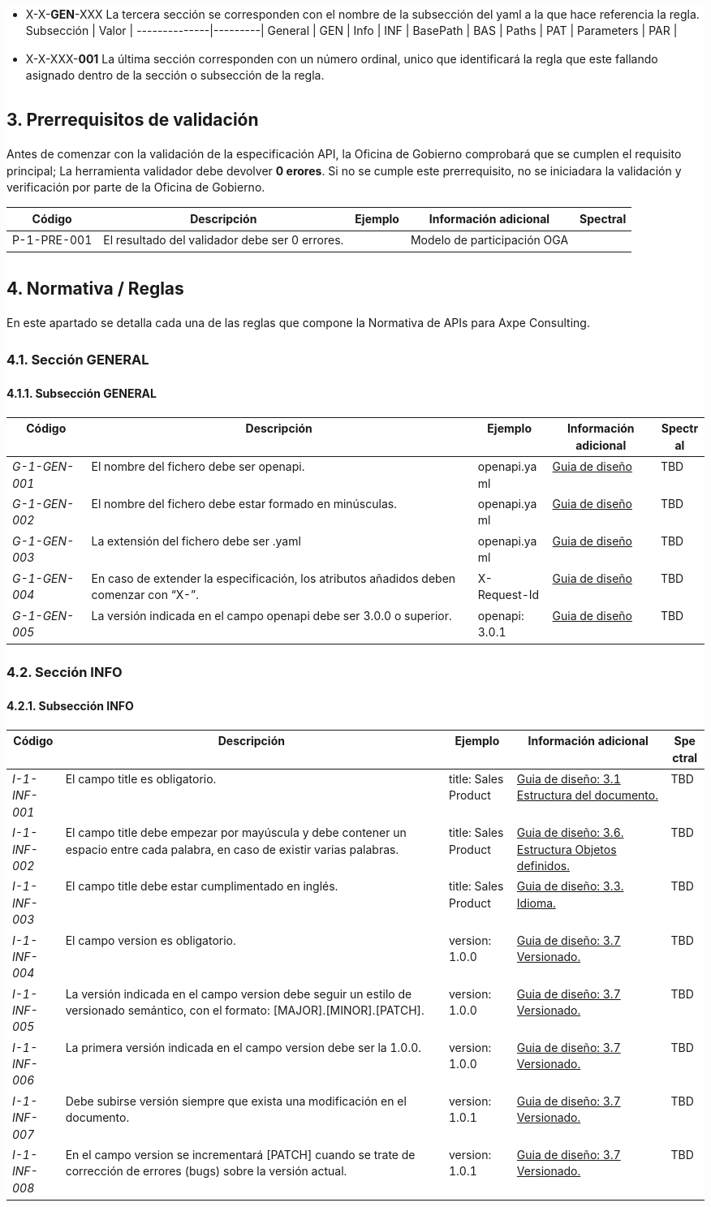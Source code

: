 - X-X-**GEN**-XXX La tercera sección se corresponden con el nombre de la subsección del yaml a la que hace referencia la regla. 
  Subsección    | Valor   |
  --------------|---------|
  General       | GEN     |
  Info          | INF     |
  BasePath      | BAS     |
  Paths         | PAT     |
  Parameters    | PAR     |

- X-X-XXX-**001** La última sección corresponden con un número ordinal, unico que identificará la regla que este fallando asignado dentro de la sección o subsección de la regla.

## 3. Prerrequisitos de validación

Antes de comenzar con la validación de la especificación API, la Oficina de Gobierno comprobará que se cumplen el requisito principal; La herramienta validador debe devolver **0 erores**. Si no se cumple este prerrequisito, no se iniciadara la validación y verificación por parte de la Oficina de Gobierno. 

| Código          | Descripción   | Ejemplo   | Información adicional | Spectral |
| --------------- | ------------- | --------- | --------------------- | -------- |
|P-1-PRE-001  | El resultado del validador debe ser 0 errores. |  | Modelo de participación OGA | 

## 4. Normativa / Reglas

En este apartado se detalla cada una de las reglas que compone la Normativa de APIs para Axpe Consulting.

### 4.1. Sección GENERAL

#### 4.1.1. Subsección GENERAL

| Código          | Descripción   | Ejemplo   | Información adicional | Spectral |
| --------------- | ------------- | --------- | --------------------- | -------- |
| *G-1-GEN-001*   | El nombre del fichero debe ser openapi. | openapi.yaml | [Guia de diseño](../Guia%20de%20Dise%C3%B1o/100_dise%C3%B1o_de_api.md)|  TBD|
| *G-1-GEN-002*   | El nombre del fichero debe estar formado en minúsculas. | openapi.yaml | [Guia de diseño](../Guia%20de%20Dise%C3%B1o/100_dise%C3%B1o_de_api.md) | TBD|
| *G-1-GEN-003*   | La extensión del fichero debe ser .yaml | openapi.yaml | [Guia de diseño](../Guia%20de%20Dise%C3%B1o/100_dise%C3%B1o_de_api.md) | TBD|
| *G-1-GEN-004*   | En caso de extender la especificación, los atributos añadidos deben comenzar con “X-”. | X-Request-Id | [Guia de diseño](../Guia%20de%20Dise%C3%B1o/100_dise%C3%B1o_de_api.md) | TBD|
| *G-1-GEN-005*   | La versión indicada en el campo openapi debe ser 3.0.0 o superior. | openapi: 3.0.1 | [Guia de diseño](../Guia%20de%20Dise%C3%B1o/100_dise%C3%B1o_de_api.md) | TBD|

### 4.2. Sección INFO

#### 4.2.1. Subsección INFO

| Código          | Descripción   | Ejemplo   | Información adicional | Spectral |
| --------------- | ------------- | --------- | --------------------- | -------- |
| *I-1-INF-001* | El campo title es obligatorio. | title: Sales Product  | [Guia de diseño: 3.1 Estructura del documento.](../Guia%20de%20Dise%C3%B1o/100_dise%C3%B1o_de_api.md#31-estructura-del-documento) |TBD
| *I-1-INF-002* | El campo title debe empezar por mayúscula y debe contener un espacio entre cada palabra, en caso de existir varias palabras. | title: Sales Product  | [Guia de diseño: 3.6. Estructura Objetos definidos.](../Guia%20de%20Dise%C3%B1o/100_dise%C3%B1o_de_api.md#36-estructura-objetos-definidos) |TBD| 
| *I-1-INF-003* | El campo title debe estar cumplimentado en inglés. | title: Sales Product  | [Guia de diseño: 3.3. Idioma.](../Guia%20de%20Dise%C3%B1o/100_dise%C3%B1o_de_api.md#33-idioma) |TBD| 
| *I-1-INF-004* | El campo version es obligatorio. | version: 1.0.0 | [Guia de diseño: 3.7 Versionado.](../Guia%20de%20Dise%C3%B1o/100_dise%C3%B1o_de_api.md#37-versionado) |TBD| 
| *I-1-INF-005* | La versión indicada en el campo version debe seguir un estilo de versionado semántico, con el formato: [MAJOR].[MINOR].[PATCH]. | version: 1.0.0 | [Guia de diseño: 3.7 Versionado.](../Guia%20de%20Dise%C3%B1o/100_dise%C3%B1o_de_api.md#37-versionado) |TBD| 
| *I-1-INF-006* | La primera versión indicada en el campo version debe ser la 1.0.0. | version: 1.0.0 | [Guia de diseño: 3.7 Versionado.](../Guia%20de%20Dise%C3%B1o/100_dise%C3%B1o_de_api.md#37-versionado) |TBD| 
| *I-1-INF-007* | Debe subirse versión siempre que exista una modificación en el documento. | version: 1.0.1 | [Guia de diseño: 3.7 Versionado.](../Guia%20de%20Dise%C3%B1o/100_dise%C3%B1o_de_api.md#37-versionado) |TBD| 
| *I-1-INF-008* | En el campo version se incrementará [PATCH] cuando se trate de corrección de errores (bugs) sobre la versión actual. | version: 1.0.1 | [Guia de diseño: 3.7 Versionado.](../Guia%20de%20Dise%C3%B1o/100_dise%C3%B1o_de_api.md#37-versionado) |TBD| 